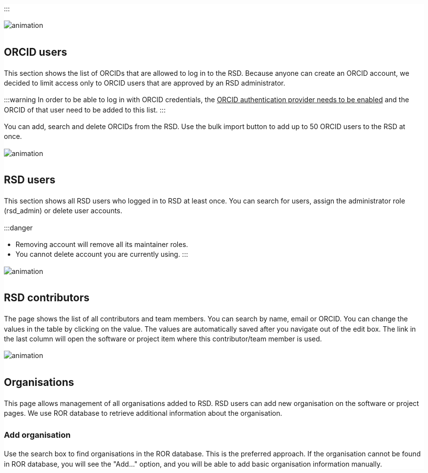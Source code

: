 :::

![animation](img/admin-software-highlights.gif)

## ORCID users

This section shows the list of ORCIDs that are allowed to log in to the RSD. Because anyone can create an ORCID account, we decided to limit access only to ORCID users that are approved by an RSD administrator.

:::warning
In order to be able to log in with ORCID credentials, the [ORCID authentication provider needs to be enabled](/rsd-instance/configurations/#enable-orcid-authentication-and-coupling) and the ORCID of that user need to be added to this list.
:::

You can add, search and delete ORCIDs from the RSD. Use the bulk import button to add up to 50 ORCID users to the RSD at once.

![animation](img/admin-orcid-users.gif)

## RSD users

This section shows all RSD users who logged in to RSD at least once. You can search for users, assign the administrator role (rsd_admin) or delete user accounts.

:::danger

- Removing account will remove all its maintainer roles.
- You cannot delete account you are currently using.
  :::

![animation](img/admin-rsd-users.gif)

## RSD contributors

The page shows the list of all contributors and team members. You can search by name, email or ORCID. You can change the values in the table by clicking on the value. The values are automatically saved after you navigate out of the edit box. The link in the last column will open the software or project item where this contributor/team member is used.

![animation](img/admin-rsd-contributor.gif)

## Organisations

This page allows management of all organisations added to RSD. RSD users can add new organisation on the software or project pages. We use ROR database to retrieve additional information about the organisation.

### Add organisation

Use the search box to find organisations in the ROR database. This is the preferred approach. If the organisation cannot be found in ROR database, you will see the "Add..." option, and you will be able to add basic organisation information manually.
